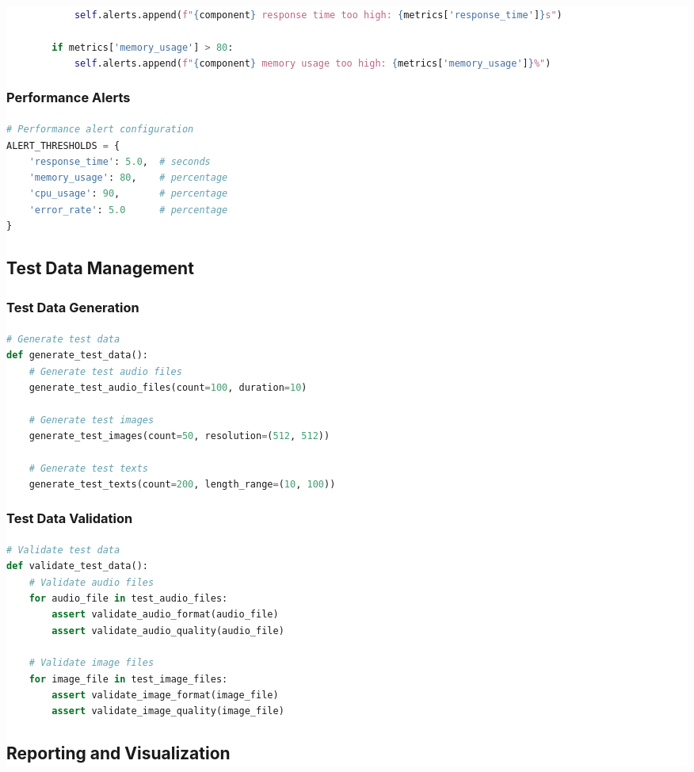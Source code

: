```python
            self.alerts.append(f"{component} response time too high: {metrics['response_time']}s")
        
        if metrics['memory_usage'] > 80:
            self.alerts.append(f"{component} memory usage too high: {metrics['memory_usage']}%")
```

### Performance Alerts

```python
# Performance alert configuration
ALERT_THRESHOLDS = {
    'response_time': 5.0,  # seconds
    'memory_usage': 80,    # percentage
    'cpu_usage': 90,       # percentage
    'error_rate': 5.0      # percentage
}
```

## Test Data Management

### Test Data Generation

```python
# Generate test data
def generate_test_data():
    # Generate test audio files
    generate_test_audio_files(count=100, duration=10)
    
    # Generate test images
    generate_test_images(count=50, resolution=(512, 512))
    
    # Generate test texts
    generate_test_texts(count=200, length_range=(10, 100))
```

### Test Data Validation

```python
# Validate test data
def validate_test_data():
    # Validate audio files
    for audio_file in test_audio_files:
        assert validate_audio_format(audio_file)
        assert validate_audio_quality(audio_file)
    
    # Validate image files
    for image_file in test_image_files:
        assert validate_image_format(image_file)
        assert validate_image_quality(image_file)
```

## Reporting and Visualization

